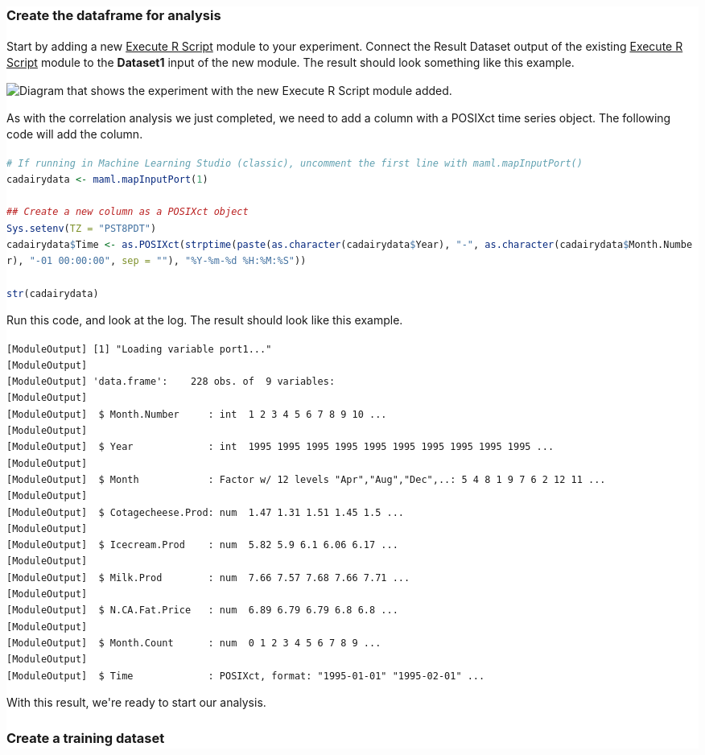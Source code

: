 ### Create the dataframe for analysis

Start by adding a new [Execute R Script][execute-r-script] module to your experiment. Connect the Result Dataset output of the existing [Execute R Script][execute-r-script] module to the **Dataset1** input of the new module. The result should look something like this example.

![Diagram that shows the experiment with the new Execute R Script module added.](./media/r-quickstart/fig21.png)

As with the correlation analysis we just completed, we need to add a column with a POSIXct time series object. The following code will add the column.

```r
# If running in Machine Learning Studio (classic), uncomment the first line with maml.mapInputPort()
cadairydata <- maml.mapInputPort(1)

## Create a new column as a POSIXct object
Sys.setenv(TZ = "PST8PDT")
cadairydata$Time <- as.POSIXct(strptime(paste(as.character(cadairydata$Year), "-", as.character(cadairydata$Month.Number), "-01 00:00:00", sep = ""), "%Y-%m-%d %H:%M:%S"))

str(cadairydata)
```

Run this code, and look at the log. The result should look like this example.

```output
[ModuleOutput] [1] "Loading variable port1..."
[ModuleOutput] 
[ModuleOutput] 'data.frame':    228 obs. of  9 variables:
[ModuleOutput] 
[ModuleOutput]  $ Month.Number     : int  1 2 3 4 5 6 7 8 9 10 ...
[ModuleOutput] 
[ModuleOutput]  $ Year             : int  1995 1995 1995 1995 1995 1995 1995 1995 1995 1995 ...
[ModuleOutput] 
[ModuleOutput]  $ Month            : Factor w/ 12 levels "Apr","Aug","Dec",..: 5 4 8 1 9 7 6 2 12 11 ...
[ModuleOutput] 
[ModuleOutput]  $ Cotagecheese.Prod: num  1.47 1.31 1.51 1.45 1.5 ...
[ModuleOutput] 
[ModuleOutput]  $ Icecream.Prod    : num  5.82 5.9 6.1 6.06 6.17 ...
[ModuleOutput] 
[ModuleOutput]  $ Milk.Prod        : num  7.66 7.57 7.68 7.66 7.71 ...
[ModuleOutput] 
[ModuleOutput]  $ N.CA.Fat.Price   : num  6.89 6.79 6.79 6.8 6.8 ...
[ModuleOutput] 
[ModuleOutput]  $ Month.Count      : num  0 1 2 3 4 5 6 7 8 9 ...
[ModuleOutput] 
[ModuleOutput]  $ Time             : POSIXct, format: "1995-01-01" "1995-02-01" ...
```

With this result, we're ready to start our analysis.

### Create a training dataset


[execute-r-script]: /azure/machine-learning/studio-module-reference/execute-r-script